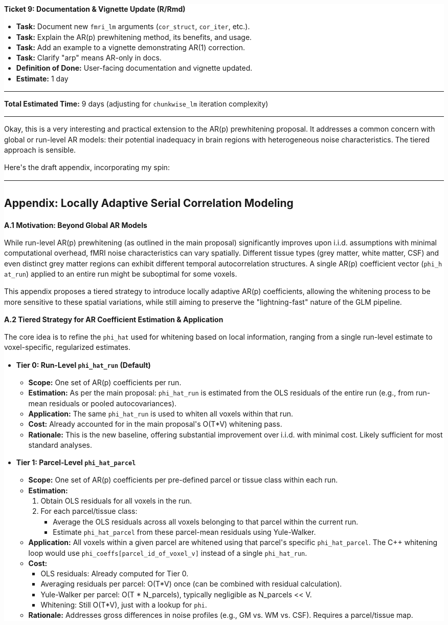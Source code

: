 **Ticket 9: Documentation & Vignette Update (R/Rmd)**
*   **Task:** Document new `fmri_lm` arguments (`cor_struct`, `cor_iter`, etc.).
*   **Task:** Explain the AR(p) prewhitening method, its benefits, and usage.
*   **Task:** Add an example to a vignette demonstrating AR(1) correction.
*   **Task:** Clarify "arp" means AR-only in docs.
*   **Definition of Done:** User-facing documentation and vignette updated.
*   **Estimate:** 1 day

---
**Total Estimated Time:** 9 days (adjusting for `chunkwise_lm` iteration complexity)

************

Okay, this is a very interesting and practical extension to the AR(p) prewhitening proposal. It addresses a common concern with global or run-level AR models: their potential inadequacy in brain regions with heterogeneous noise characteristics. The tiered approach is sensible.

Here's the draft appendix, incorporating my spin:

---

## Appendix: Locally Adaptive Serial Correlation Modeling

**A.1 Motivation: Beyond Global AR Models**

While run-level AR(p) prewhitening (as outlined in the main proposal) significantly improves upon i.i.d. assumptions with minimal computational overhead, fMRI noise characteristics can vary spatially. Different tissue types (grey matter, white matter, CSF) and even distinct grey matter regions can exhibit different temporal autocorrelation structures. A single AR(p) coefficient vector (`phi_hat_run`) applied to an entire run might be suboptimal for some voxels.

This appendix proposes a tiered strategy to introduce locally adaptive AR(p) coefficients, allowing the whitening process to be more sensitive to these spatial variations, while still aiming to preserve the "lightning-fast" nature of the GLM pipeline.

**A.2 Tiered Strategy for AR Coefficient Estimation & Application**

The core idea is to refine the `phi_hat` used for whitening based on local information, ranging from a single run-level estimate to voxel-specific, regularized estimates.

*   **Tier 0: Run-Level `phi_hat_run` (Default)**
    *   **Scope:** One set of AR(p) coefficients per run.
    *   **Estimation:** As per the main proposal: `phi_hat_run` is estimated from the OLS residuals of the entire run (e.g., from run-mean residuals or pooled autocovariances).
    *   **Application:** The same `phi_hat_run` is used to whiten all voxels within that run.
    *   **Cost:** Already accounted for in the main proposal's O(T\*V) whitening pass.
    *   **Rationale:** This is the new baseline, offering substantial improvement over i.i.d. with minimal cost. Likely sufficient for most standard analyses.

*   **Tier 1: Parcel-Level `phi_hat_parcel`**
    *   **Scope:** One set of AR(p) coefficients per pre-defined parcel or tissue class within each run.
    *   **Estimation:**
        1.  Obtain OLS residuals for all voxels in the run.
        2.  For each parcel/tissue class:
            *   Average the OLS residuals across all voxels belonging to that parcel within the current run.
            *   Estimate `phi_hat_parcel` from these parcel-mean residuals using Yule-Walker.
    *   **Application:** All voxels within a given parcel are whitened using that parcel's specific `phi_hat_parcel`. The C++ whitening loop would use `phi_coeffs[parcel_id_of_voxel_v]` instead of a single `phi_hat_run`.
    *   **Cost:**
        *   OLS residuals: Already computed for Tier 0.
        *   Averaging residuals per parcel: O(T\*V) once (can be combined with residual calculation).
        *   Yule-Walker per parcel: O(T \* N_parcels), typically negligible as N_parcels << V.
        *   Whitening: Still O(T\*V), just with a lookup for `phi`.
    *   **Rationale:** Addresses gross differences in noise profiles (e.g., GM vs. WM vs. CSF). Requires a parcel/tissue map.
